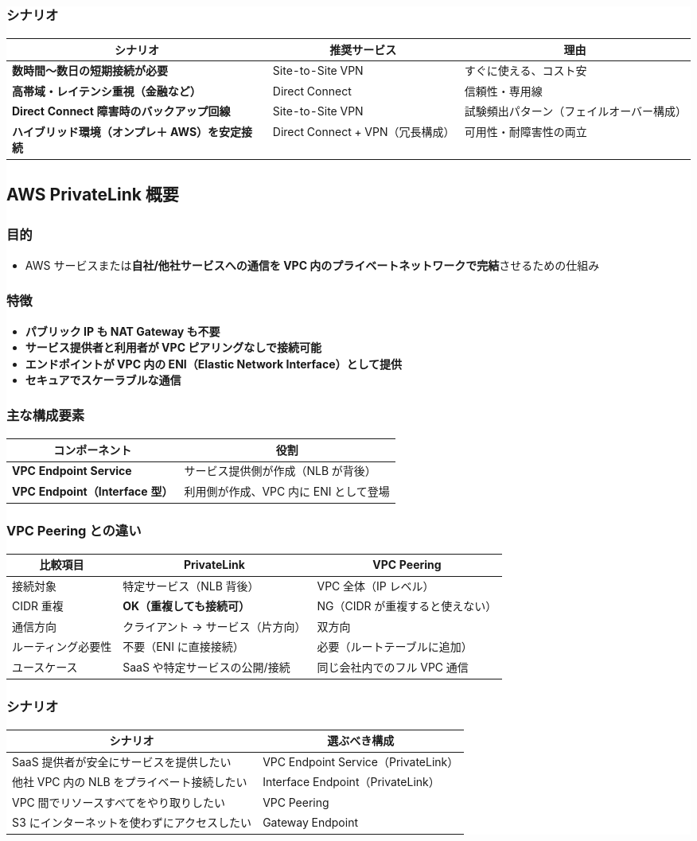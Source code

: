 ### シナリオ

| シナリオ                                         | 推奨サービス                     | 理由                                     |
| ------------------------------------------------ | -------------------------------- | ---------------------------------------- |
| **数時間〜数日の短期接続が必要**                 | Site-to-Site VPN                 | すぐに使える、コスト安                   |
| **高帯域・レイテンシ重視（金融など）**           | Direct Connect                   | 信頼性・専用線                           |
| **Direct Connect 障害時のバックアップ回線**      | Site-to-Site VPN                 | 試験頻出パターン（フェイルオーバー構成） |
| **ハイブリッド環境（オンプレ＋ AWS）を安定接続** | Direct Connect + VPN（冗長構成） | 可用性・耐障害性の両立                   |

## AWS PrivateLink 概要

### 目的

- AWS サービスまたは**自社/他社サービスへの通信を VPC 内のプライベートネットワークで完結**させるための仕組み

### 特徴

- **パブリック IP も NAT Gateway も不要**
- **サービス提供者と利用者が VPC ピアリングなしで接続可能**
- **エンドポイントが VPC 内の ENI（Elastic Network Interface）として提供**
- **セキュアでスケーラブルな通信**

### 主な構成要素

| コンポーネント                   | 役割                                  |
| -------------------------------- | ------------------------------------- |
| **VPC Endpoint Service**         | サービス提供側が作成（NLB が背後）    |
| **VPC Endpoint（Interface 型）** | 利用側が作成、VPC 内に ENI として登場 |

### VPC Peering との違い

| 比較項目           | PrivateLink                       | VPC Peering                     |
| ------------------ | --------------------------------- | ------------------------------- |
| 接続対象           | 特定サービス（NLB 背後）          | VPC 全体（IP レベル）           |
| CIDR 重複          | **OK（重複しても接続可）**        | NG（CIDR が重複すると使えない） |
| 通信方向           | クライアント → サービス（片方向） | 双方向                          |
| ルーティング必要性 | 不要（ENI に直接接続）            | 必要（ルートテーブルに追加）    |
| ユースケース       | SaaS や特定サービスの公開/接続    | 同じ会社内でのフル VPC 通信     |

### シナリオ

| シナリオ                                    | 選ぶべき構成                        |
| ------------------------------------------- | ----------------------------------- |
| SaaS 提供者が安全にサービスを提供したい     | VPC Endpoint Service（PrivateLink） |
| 他社 VPC 内の NLB をプライベート接続したい  | Interface Endpoint（PrivateLink）   |
| VPC 間でリソースすべてをやり取りしたい      | VPC Peering                         |
| S3 にインターネットを使わずにアクセスしたい | Gateway Endpoint                    |

